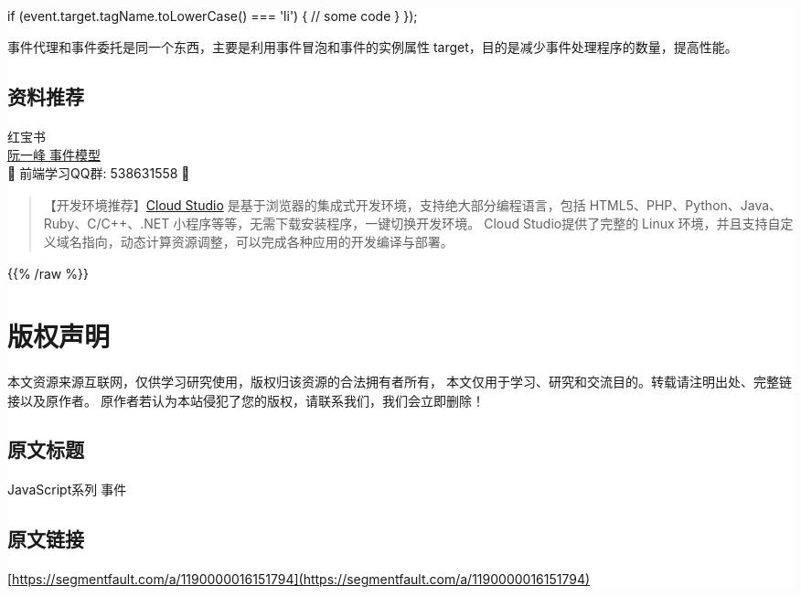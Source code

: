   if (event.target.tagName.toLowerCase() === &apos;li&apos;) {
    // some code
  }
});</code></pre><p>&#x4E8B;&#x4EF6;&#x4EE3;&#x7406;&#x548C;&#x4E8B;&#x4EF6;&#x59D4;&#x6258;&#x662F;&#x540C;&#x4E00;&#x4E2A;&#x4E1C;&#x897F;&#xFF0C;&#x4E3B;&#x8981;&#x662F;&#x5229;&#x7528;&#x4E8B;&#x4EF6;&#x5192;&#x6CE1;&#x548C;&#x4E8B;&#x4EF6;&#x7684;&#x5B9E;&#x4F8B;&#x5C5E;&#x6027; target&#xFF0C;&#x76EE;&#x7684;&#x662F;&#x51CF;&#x5C11;&#x4E8B;&#x4EF6;&#x5904;&#x7406;&#x7A0B;&#x5E8F;&#x7684;&#x6570;&#x91CF;&#xFF0C;&#x63D0;&#x9AD8;&#x6027;&#x80FD;&#x3002;</p><h2>&#x8D44;&#x6599;&#x63A8;&#x8350;</h2><p>&#x7EA2;&#x5B9D;&#x4E66;<br><a href="http://javascript.ruanyifeng.com/dom/event.html#toc11" rel="nofollow noreferrer">&#x962E;&#x4E00;&#x5CF0; &#x4E8B;&#x4EF6;&#x6A21;&#x578B;</a><br>&#x1F31A; &#x524D;&#x7AEF;&#x5B66;&#x4E60;QQ&#x7FA4;: 538631558 &#x1F31A;</p><blockquote>&#x3010;&#x5F00;&#x53D1;&#x73AF;&#x5883;&#x63A8;&#x8350;&#x3011;<a href="https://studio.coding.net/intro" rel="nofollow noreferrer">Cloud Studio</a> &#x662F;&#x57FA;&#x4E8E;&#x6D4F;&#x89C8;&#x5668;&#x7684;&#x96C6;&#x6210;&#x5F0F;&#x5F00;&#x53D1;&#x73AF;&#x5883;&#xFF0C;&#x652F;&#x6301;&#x7EDD;&#x5927;&#x90E8;&#x5206;&#x7F16;&#x7A0B;&#x8BED;&#x8A00;&#xFF0C;&#x5305;&#x62EC; HTML5&#x3001;PHP&#x3001;Python&#x3001;Java&#x3001;Ruby&#x3001;C/C++&#x3001;.NET &#x5C0F;&#x7A0B;&#x5E8F;&#x7B49;&#x7B49;&#xFF0C;&#x65E0;&#x9700;&#x4E0B;&#x8F7D;&#x5B89;&#x88C5;&#x7A0B;&#x5E8F;&#xFF0C;&#x4E00;&#x952E;&#x5207;&#x6362;&#x5F00;&#x53D1;&#x73AF;&#x5883;&#x3002; Cloud Studio&#x63D0;&#x4F9B;&#x4E86;&#x5B8C;&#x6574;&#x7684; Linux &#x73AF;&#x5883;&#xFF0C;&#x5E76;&#x4E14;&#x652F;&#x6301;&#x81EA;&#x5B9A;&#x4E49;&#x57DF;&#x540D;&#x6307;&#x5411;&#xFF0C;&#x52A8;&#x6001;&#x8BA1;&#x7B97;&#x8D44;&#x6E90;&#x8C03;&#x6574;&#xFF0C;&#x53EF;&#x4EE5;&#x5B8C;&#x6210;&#x5404;&#x79CD;&#x5E94;&#x7528;&#x7684;&#x5F00;&#x53D1;&#x7F16;&#x8BD1;&#x4E0E;&#x90E8;&#x7F72;&#x3002;</blockquote>
{{% /raw %}}

# 版权声明
本文资源来源互联网，仅供学习研究使用，版权归该资源的合法拥有者所有，
本文仅用于学习、研究和交流目的。转载请注明出处、完整链接以及原作者。
原作者若认为本站侵犯了您的版权，请联系我们，我们会立即删除！

## 原文标题
JavaScript系列 事件

## 原文链接
[https://segmentfault.com/a/1190000016151794](https://segmentfault.com/a/1190000016151794)

